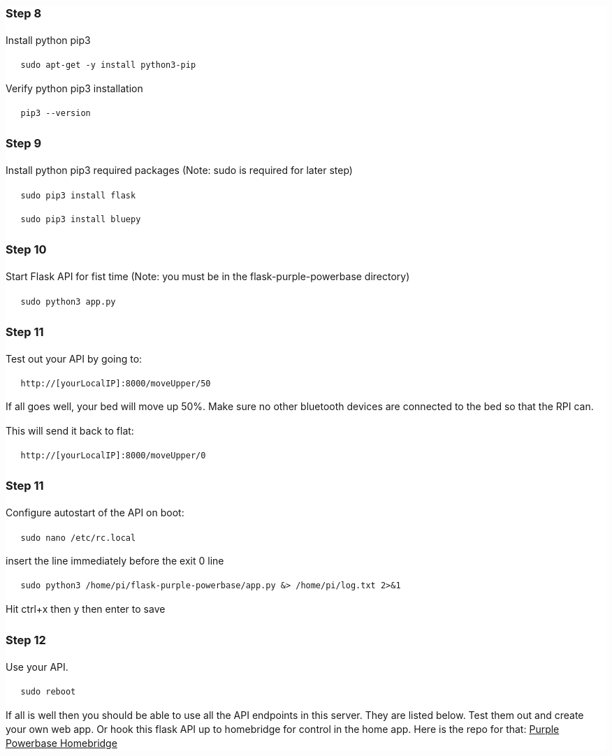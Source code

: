### Step 8
Install python pip3
``` 
   sudo apt-get -y install python3-pip
```
Verify python pip3 installation
``` 
   pip3 --version
```

### Step 9
Install python pip3 required packages (Note: sudo is required for later step)
``` 
   sudo pip3 install flask
```
```
   sudo pip3 install bluepy
```

### Step 10
Start Flask API for fist time (Note: you must be in the flask-purple-powerbase directory)
```
   sudo python3 app.py
```

### Step 11
Test out your API by going to:
```
   http://[yourLocalIP]:8000/moveUpper/50
```
If all goes well, your bed will move up 50%. Make sure no other bluetooth devices are connected to the bed so that 
the RPI can. 

This will send it back to flat:
```
   http://[yourLocalIP]:8000/moveUpper/0
```

### Step 11
Configure autostart of the API on boot:
```
   sudo nano /etc/rc.local
```

insert the line immediately before the exit 0 line
```
   sudo python3 /home/pi/flask-purple-powerbase/app.py &> /home/pi/log.txt 2>&1
```
Hit ctrl+x then y then enter to save

### Step 12
Use your API. 
```
   sudo reboot
```
If all is well then you should be able to use all the API endpoints in this server. They are listed below. Test them
out and create your own web app. Or hook this flask API up to homebridge for control in the home app. Here is the 
repo for that: [Purple Powerbase Homebridge](https://github.com/jbyerline/homebridge-purple-powerbase)
